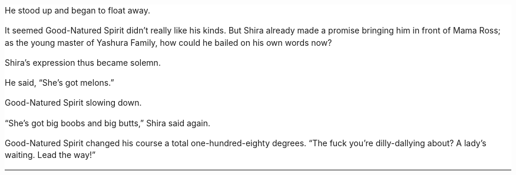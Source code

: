 He stood up and began to float away.

It seemed Good-Natured Spirit didn’t really like his kinds. But Shira already made a promise bringing him in front of Mama Ross; as the young master of Yashura Family, how could he bailed on his own words now?

Shira’s expression thus became solemn.

He said, “She’s got melons.”

Good-Natured Spirit slowing down.

“She’s got big boobs and big butts,” Shira said again.

Good-Natured Spirit changed his course a total one-hundred-eighty degrees. “The fuck you’re dilly-dallying about? A lady’s waiting. Lead the way!”

***

